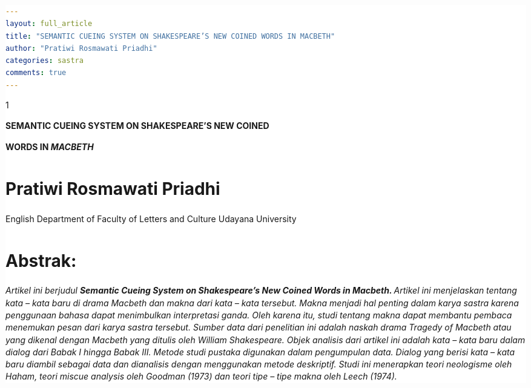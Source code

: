 ```yaml
---
layout: full_article
title: "SEMANTIC CUEING SYSTEM ON SHAKESPEARE’S NEW COINED WORDS IN MACBETH"
author: "Pratiwi Rosmawati Priadhi"
categories: sastra
comments: true
---
```


<p><span class="font0">1</span></p>
<p><span class="font1" style="font-weight:bold;">SEMANTIC CUEING SYSTEM ON SHAKESPEARE’S NEW COINED</span></p>
<p><span class="font1" style="font-weight:bold;">WORDS IN </span><span class="font1" style="font-weight:bold;font-style:italic;">MACBETH</span></p><a name="caption1"></a>
<h1><a name="bookmark0"></a><span class="font1" style="font-weight:bold;"><a name="bookmark1"></a>Pratiwi Rosmawati Priadhi</span></h1>
<p><span class="font1">English Department of Faculty of Letters and Culture Udayana University</span></p>
<h1><a name="bookmark2"></a><span class="font1" style="font-weight:bold;"><a name="bookmark3"></a>Abstrak:</span></h1>
<p><span class="font0" style="font-style:italic;">Artikel ini berjudul </span><span class="font0" style="font-weight:bold;font-style:italic;">Semantic Cueing System on Shakespeare’s New Coined Words in Macbeth. </span><span class="font0" style="font-style:italic;">Artikel ini menjelaskan tentang kata – kata baru di drama Macbeth dan makna dari kata – kata tersebut. Makna menjadi hal penting dalam karya sastra karena penggunaan bahasa dapat menimbulkan interpretasi ganda. Oleh karena itu, studi tentang makna dapat membantu pembaca menemukan pesan dari karya sastra tersebut. Sumber data dari penelitian ini adalah naskah drama Tragedy of Macbeth atau yang dikenal dengan Macbeth yang ditulis oleh William Shakespeare. Objek analisis dari artikel ini adalah kata – kata baru dalam dialog dari Babak I hingga Babak III. Metode studi pustaka digunakan dalam pengumpulan data. Dialog yang berisi kata – kata baru diambil sebagai data dan dianalisis dengan menggunakan metode deskriptif. Studi ini menerapkan teori neologisme oleh Haham, teori miscue analysis oleh Goodman (1973) dan teori tipe – tipe makna oleh Leech (1974).</span></p>